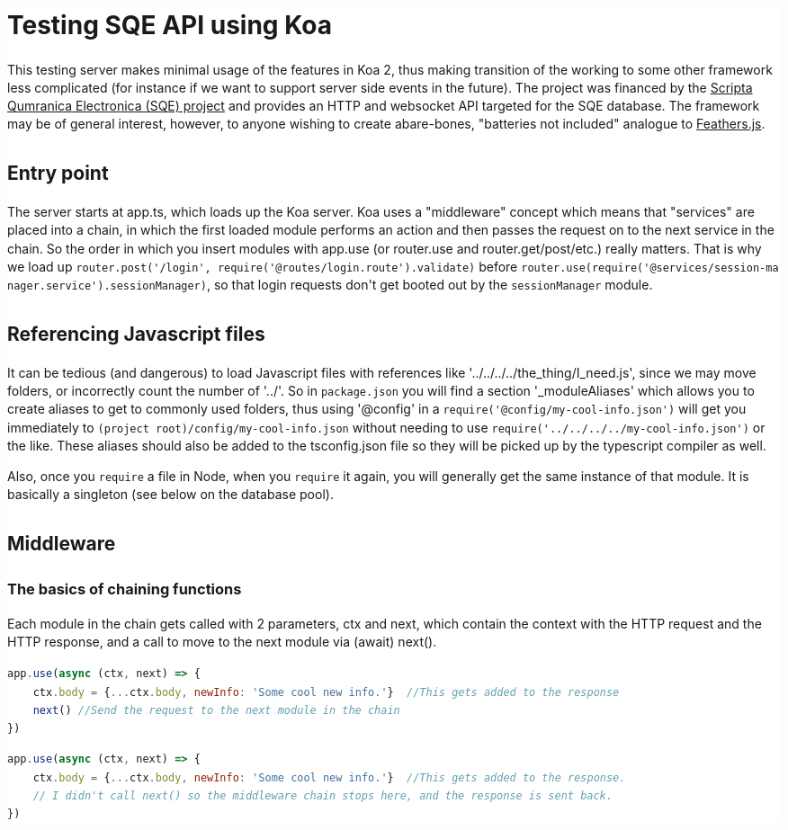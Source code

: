 # Testing SQE API using Koa

This testing server makes minimal usage of the features in Koa 2, thus making transition of the working to some other framework less complicated (for instance if we want to support server side events in the future).  The project was financed by the [Scripta Qumranica Electronica (SQE) project](https://qumranica.org) and provides an HTTP and websocket API targeted for the SQE database.  The framework may be of general interest, however, to anyone wishing to create abare-bones, "batteries not included" analogue to [Feathers.js](https://feathersjs.com/).

## Entry point

The server starts at app.ts, which loads up the Koa server.  Koa uses a "middleware" concept which means that "services" are placed into a chain, in which the first loaded module performs an action and then passes the request on to the next service in the chain.  So the order in which you insert modules with app.use (or router.use and router.get/post/etc.) really matters.  That is why we load up `router.post('/login', require('@routes/login.route').validate)` before `router.use(require('@services/session-manager.service').sessionManager)`, so that login requests don't get booted out by the `sessionManager` module.

## Referencing Javascript files

It can be tedious (and dangerous) to load Javascript files with references like '../../../../the_thing/I_need.js', since we may move folders, or incorrectly count the number of '../'.  So in `package.json` you will find a section '_moduleAliases' which allows you to create aliases to get to commonly used folders, thus using '@config' in a `require('@config/my-cool-info.json')` will get you immediately to `(project root)/config/my-cool-info.json` without needing to use `require('../../../../my-cool-info.json')` or the like.  These aliases should also be added to the tsconfig.json file so they will be picked up by the typescript compiler as well.

Also, once you `require` a file in Node, when you `require` it again, you will generally get the same instance of that module.  It is basically a singleton (see below on the database pool).

## Middleware

### The basics of chaining functions

Each module in the chain gets called with 2 parameters, ctx and next, which contain the context with the HTTP request and the HTTP response, and a call to move to the next module via (await) next().

```javascript
app.use(async (ctx, next) => {
    ctx.body = {...ctx.body, newInfo: 'Some cool new info.'}  //This gets added to the response
    next() //Send the request to the next module in the chain
})
```

```javascript
app.use(async (ctx, next) => {
    ctx.body = {...ctx.body, newInfo: 'Some cool new info.'}  //This gets added to the response.
    // I didn't call next() so the middleware chain stops here, and the response is sent back.
})
```
